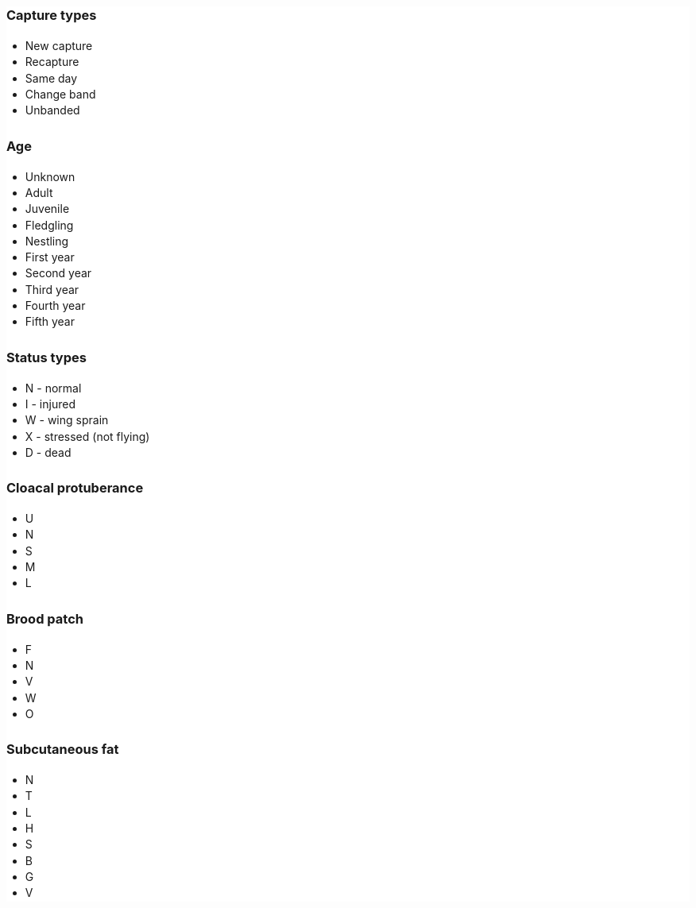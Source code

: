 ### Capture types

- New capture
- Recapture
- Same day
- Change band
- Unbanded

### Age

- Unknown
- Adult
- Juvenile
- Fledgling
- Nestling
- First year
- Second year
- Third year
- Fourth year
- Fifth year

### Status types

- N - normal
- I - injured
- W - wing sprain
- X - stressed (not flying)
- D - dead

### Cloacal protuberance

- U
- N
- S
- M
- L

### Brood patch

- F
- N
- V
- W
- O

### Subcutaneous fat

- N
- T
- L
- H
- S
- B
- G
- V
